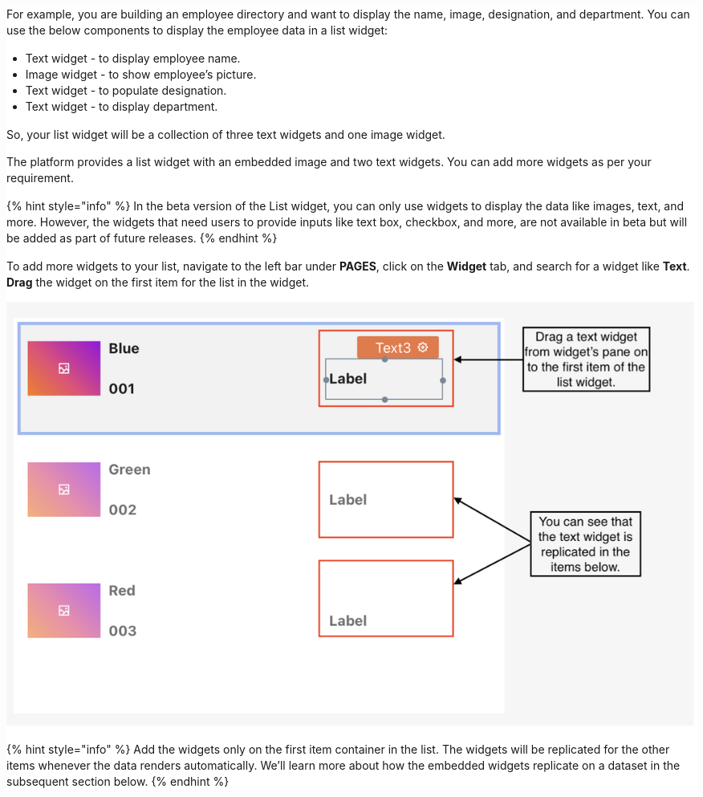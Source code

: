 For example, you are building an employee directory and want to display the name, image, designation, and department. You can use the below components to display the employee data in a list widget:

* Text widget - to display employee name.
* Image widget - to show employee’s picture.
* Text widget - to populate designation.
* Text widget - to display department.

So, your list widget will be a collection of three text widgets and one image widget.

The platform provides a list widget with an embedded image and two text widgets. You can add more widgets as per your requirement.

{% hint style="info" %}
In the beta version of the List widget, you can only use widgets to display the data like images, text, and more. However, the widgets that need users to provide inputs like text box, checkbox, and more, are not available in beta but will be added as part of future releases.
{% endhint %}

To add more widgets to your list, navigate to the left bar under **PAGES**, click on the **Widget** tab, and search for a widget like **Text**. **Drag** the widget on the first item for the list in the widget.

![](<../.gitbook/assets/List-Widget-Add-widgets-to-first-item (1).png>)

{% hint style="info" %}
Add the widgets only on the first item container in the list. The widgets will be replicated for the other items whenever the data renders automatically. We’ll learn more about how the embedded widgets replicate on a dataset in the subsequent section below.
{% endhint %}
